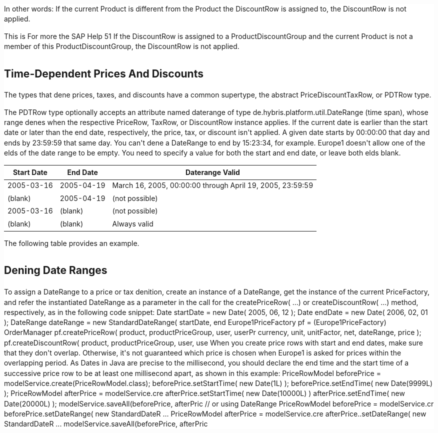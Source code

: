In other words:
If the current Product is different from the Product the DiscountRow is assigned to, the DiscountRow is not applied.

This is   For more    the SAP Help  51 If the DiscountRow is assigned to a ProductDiscountGroup and the current Product is not a member of this ProductDiscountGroup, the DiscountRow is not applied.

## Time-Dependent Prices And Discounts

The types that dene prices, taxes, and discounts have a common supertype, the abstract PriceDiscountTaxRow, or PDTRow type.

The PDTRow type optionally accepts an attribute named daterange of type de.hybris.platform.util.DateRange
(time span), whose range denes when the respective PriceRow, TaxRow, or DiscountRow instance applies. If the current date is earlier than the start date or later than the end date, respectively, the price, tax, or discount isn't applied. A given date starts by 00:00:00 that day and ends by 23:59:59 that same day. You can't dene a DateRange to end by 15:23:34, for example. Europe1 doesn't allow one of the elds of the date range to be empty. You need to specify a value for both the start and end date, or leave both elds blank.

| Start Date   | End Date   | Daterange Valid                                           |
|--------------|------------|-----------------------------------------------------------|
| 2005-03-16   | 2005-04-19 | March 16, 2005, 00:00:00 through April 19, 2005, 23:59:59 |
| (blank)      | 2005-04-19 | (not possible)                                            |
| 2005-03-16   | (blank)    | (not possible)                                            |
| (blank)      | (blank)    | Always valid                                              |

The following table provides an example.

## Dening Date Ranges

To assign a DateRange to a price or tax denition, create an instance of a DateRange, get the instance of the current PriceFactory, and refer the instantiated DateRange as a parameter in the call for the createPriceRow( ...) or createDiscountRow( ...) method, respectively, as in the following code snippet:
Date startDate = new Date( 2005, 06, 12 );
Date endDate = new Date( 2006, 02, 01 ); DateRange dateRange = new StandardDateRange( startDate, end Europe1PriceFactory pf = (Europe1PriceFactory) OrderManager pf.createPriceRow( product, productPriceGroup, user, userPr currency, unit, unitFactor, net, dateRange, price ); pf.createDiscountRow( product, productPriceGroup, user, use When you create price rows with start and end dates, make sure that they don't overlap. Otherwise, it's not guaranteed which price is chosen when Europe1 is asked for prices within the overlapping period. As Dates in Java are precise to the millisecond, you should declare the end time and the start time of a successive price row to be at least one millisecond apart, as shown in this example:
PriceRowModel beforePrice = modelService.create(PriceRowModel.class);
beforePrice.setStartTime( new Date(1L) ); beforePrice.setEndTime( new Date(9999L) ); PriceRowModel afterPrice = modelService.cre afterPrice.setStartTime( new Date(10000L) ) afterPrice.setEndTime( new Date(20000L) ); modelService.saveAll(beforePrice, afterPric // or using DateRange PriceRowModel beforePrice = modelService.cr beforePrice.setDateRange( new StandardDateR ... PriceRowModel afterPrice = modelService.cre afterPrice..setDateRange( new StandardDateR ... modelService.saveAll(beforePrice, afterPric
